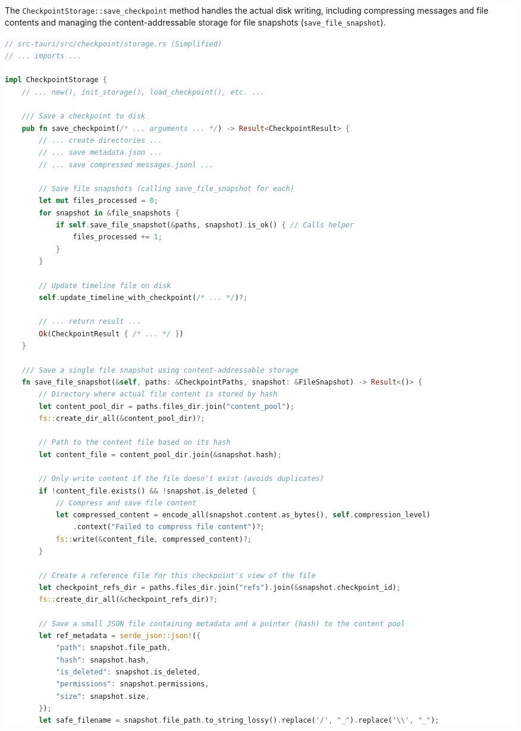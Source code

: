 The `CheckpointStorage::save_checkpoint` method handles the actual disk writing, including compressing messages and file contents and managing the content-addressable storage for file snapshots (`save_file_snapshot`).

```rust
// src-tauri/src/checkpoint/storage.rs (Simplified)
// ... imports ...

impl CheckpointStorage {
    // ... new(), init_storage(), load_checkpoint(), etc. ...

    /// Save a checkpoint to disk
    pub fn save_checkpoint(/* ... arguments ... */) -> Result<CheckpointResult> {
        // ... create directories ...
        // ... save metadata.json ...
        // ... save compressed messages.jsonl ...

        // Save file snapshots (calling save_file_snapshot for each)
        let mut files_processed = 0;
        for snapshot in &file_snapshots {
            if self.save_file_snapshot(&paths, snapshot).is_ok() { // Calls helper
                files_processed += 1;
            }
        }

        // Update timeline file on disk
        self.update_timeline_with_checkpoint(/* ... */)?;

        // ... return result ...
        Ok(CheckpointResult { /* ... */ })
    }

    /// Save a single file snapshot using content-addressable storage
    fn save_file_snapshot(&self, paths: &CheckpointPaths, snapshot: &FileSnapshot) -> Result<()> {
        // Directory where actual file content is stored by hash
        let content_pool_dir = paths.files_dir.join("content_pool");
        fs::create_dir_all(&content_pool_dir)?;

        // Path to the content file based on its hash
        let content_file = content_pool_dir.join(&snapshot.hash);

        // Only write content if the file doesn't exist (avoids duplicates)
        if !content_file.exists() && !snapshot.is_deleted {
            // Compress and save file content
            let compressed_content = encode_all(snapshot.content.as_bytes(), self.compression_level)
                .context("Failed to compress file content")?;
            fs::write(&content_file, compressed_content)?;
        }

        // Create a reference file for this checkpoint's view of the file
        let checkpoint_refs_dir = paths.files_dir.join("refs").join(&snapshot.checkpoint_id);
        fs::create_dir_all(&checkpoint_refs_dir)?;

        // Save a small JSON file containing metadata and a pointer (hash) to the content pool
        let ref_metadata = serde_json::json!({
            "path": snapshot.file_path,
            "hash": snapshot.hash,
            "is_deleted": snapshot.is_deleted,
            "permissions": snapshot.permissions,
            "size": snapshot.size,
        });
        let safe_filename = snapshot.file_path.to_string_lossy().replace('/', "_").replace('\\', "_");
```